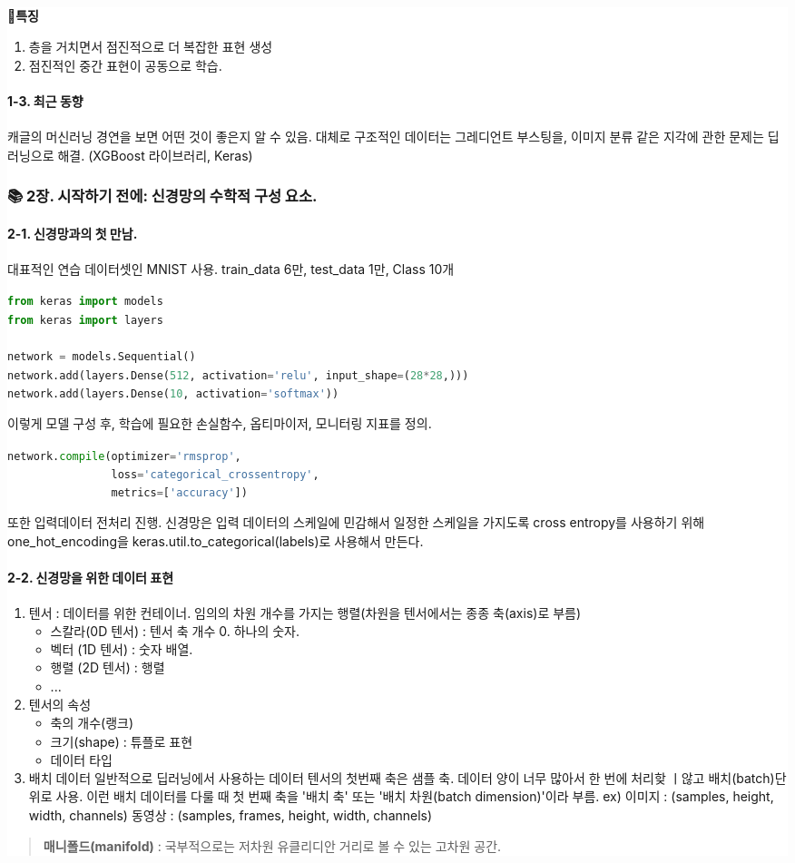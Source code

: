 &#128204;<b>특징</b> 

1. 층을 거치면서 점진적으로 더 복잡한 표현 생성
2. 점진적인 중간 표현이 공동으로 학습.

#### 1-3. 최근 동향

캐글의 머신러닝 경연을 보면 어떤 것이 좋은지 알 수 있음. 대체로 구조적인 데이터는 그레디언트 부스팅을, 이미지 분류 같은 지각에 관한 문제는 딥러닝으로 해결. (XGBoost 라이브러리, Keras)

### &#128218; 2장. 시작하기 전에: 신경망의 수학적 구성 요소.

#### 2-1. 신경망과의 첫 만남.

대표적인 연습 데이터셋인 MNIST 사용.
train_data 6만, test_data 1만, Class 10개

```python
from keras import models
from keras import layers

network = models.Sequential()
network.add(layers.Dense(512, activation='relu', input_shape=(28*28,)))
network.add(layers.Dense(10, activation='softmax'))
```

이렇게 모델 구성 후, 학습에 필요한 손실함수, 옵티마이저, 모니터링 지표를 정의.

```python
network.compile(optimizer='rmsprop',
                loss='categorical_crossentropy',
                metrics=['accuracy'])
```

또한 입력데이터 전처리 진행. 신경망은 입력 데이터의 스케일에 민감해서 일정한 스케일을 가지도록 cross entropy를 사용하기 위해 one_hot_encoding을 keras.util.to_categorical(labels)로 사용해서 만든다.

#### 2-2. 신경망을 위한 데이터 표현

1. 텐서 : 데이터를 위한 컨테이너. 임의의 차원 개수를 가지는 행렬(차원을 텐서에서는 종종 축(axis)로 부름)
   - 스칼라(0D 텐서) : 텐서 축 개수 0. 하나의 숫자.
   - 벡터 (1D 텐서) : 숫자 배열.
   - 행렬 (2D 텐서) : 행렬
   - ...
2. 텐서의 속성
   - 축의 개수(랭크)
   - 크기(shape) : 튜플로 표현
   - 데이터 타입
3. 배치 데이터
   일반적으로 딥러닝에서 사용하는 데이터 텐서의 첫번째 축은 샘플 축. 데이터 양이 너무 많아서 한 번에 처리핮 ㅣ않고 배치(batch)단위로 사용. 이런 배치 데이터를 다룰 때 첫 번째 축을 '배치 축' 또는 '배치 차원(batch dimension)'이라 부름.
   ex) 이미지 : (samples, height, width, channels)
         동영상 : (samples, frames, height, width, channels)

> <b>매니폴드(manifold)</b> : 국부적으로는 저차원 유클리디안 거리로 볼 수 있는 고차원 공간.
